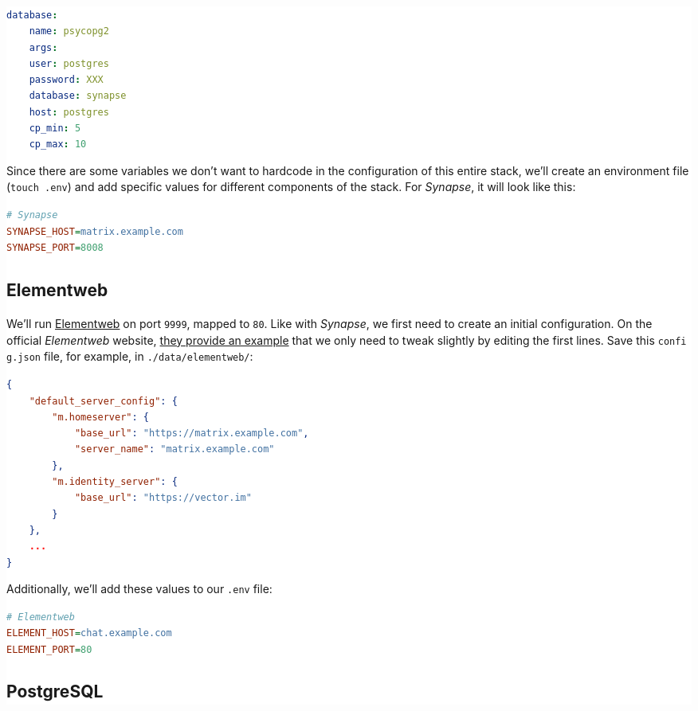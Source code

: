```yml
database:  
    name: psycopg2  
    args:  
    user: postgres  
    password: XXX  
    database: synapse  
    host: postgres  
    cp_min: 5  
    cp_max: 10
```

Since there are some variables we don’t want to hardcode in the configuration of this entire stack, we’ll create an environment file (`touch .env`) and add specific values for different components of the stack. For *Synapse*, it will look like this:

```ini
# Synapse
SYNAPSE_HOST=matrix.example.com
SYNAPSE_PORT=8008
```

## Elementweb

We’ll run [Elementweb](https://github.com/element-hq/element-web/releases) on port `9999`, mapped to `80`. Like with _Synapse_, we first need to create an initial configuration. On the official _Elementweb_ website, [they provide an example](https://develop.element.io/config.json) that we only need to tweak slightly by editing the first lines. Save this `config.json` file, for example, in `./data/elementweb/`:

```json
{
    "default_server_config": {
        "m.homeserver": {
            "base_url": "https://matrix.example.com",
            "server_name": "matrix.example.com"
        },
        "m.identity_server": {
            "base_url": "https://vector.im"
        }
    },
    ...
}
```

Additionally, we’ll add these values to our `.env` file:

```ini
# Elementweb
ELEMENT_HOST=chat.example.com
ELEMENT_PORT=80
```

## PostgreSQL
